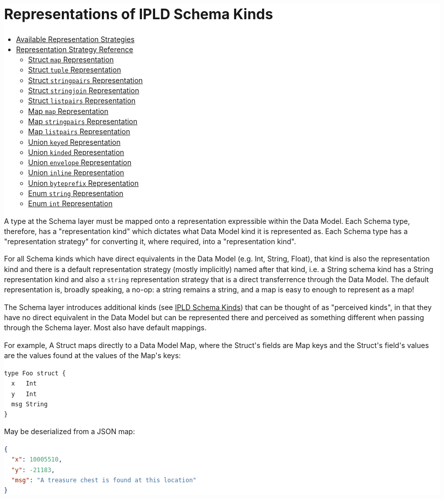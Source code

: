 # Representations of IPLD Schema Kinds

* [Available Representation Strategies](#Available-Representation-Strategies)
* [Representation Strategy Reference](#Representation-Strategy-Reference)
  * [Struct `map` Representation](#Struct-map-Representation)
  * [Struct `tuple` Representation](#Struct-tuple-Representation)
  * [Struct `stringpairs` Representation](#Struct-stringpairs-Representation)
  * [Struct `stringjoin` Representation](#Struct-stringjoin-Representation)
  * [Struct `listpairs` Representation](#Struct-listpairs-Representation)
  * [Map `map` Representation](#Map-map-Representation)
  * [Map `stringpairs` Representation](#Map-stringpairs-Representation)
  * [Map `listpairs` Representation](#Map-listpairs-Representation)
  * [Union `keyed` Representation](#Union-keyed-Representation)
  * [Union `kinded` Representation](#Union-kinded-Representation)
  * [Union `envelope` Representation](#Union-envelope-Representation)
  * [Union `inline` Representation](#Union-inline-Representation)
  * [Union `byteprefix` Representation](#Union-byteprefix-Representation)
  * [Enum `string` Representation](#Enum-string-Representation)
  * [Enum `int` Representation](#Enum-int-Representation)

A type at the Schema layer must be mapped onto a representation expressible within the Data Model. Each Schema type, therefore, has a "representation kind" which dictates what Data Model kind it is represented as. Each Schema type has a "representation strategy" for converting it, where required, into a "representation kind".

For all Schema kinds which have direct equivalents in the Data Model (e.g. Int, String, Float), that kind is also the representation kind and there is a default representation strategy (mostly implicitly) named after that kind, i.e. a String schema kind has a String representation kind and also a `string` representation strategy that is a direct transferrence through the Data Model. The default representation is, broadly speaking, a no-op: a string remains a string, and a map is easy to enough to represent as a map!

The Schema layer introduces additional kinds (see [IPLD Schema Kinds](./schema-kinds.md)) that can be thought of as "perceived kinds", in that they have no direct equivalent in the Data Model but can be represented there and perceived as something different when passing through the Schema layer. Most also have default mappings.

For example, A Struct maps directly to a Data Model Map, where the Struct's fields are Map keys and the Struct's field's values are the values found at the values of the Map's keys:

```ipldsch
type Foo struct {
  x   Int
  y   Int
  msg String
}
```

May be deserialized from a JSON map:

```json
{
  "x": 10005510,
  "y": -21183,
  "msg": "A treasure chest is found at this location"
}
```
